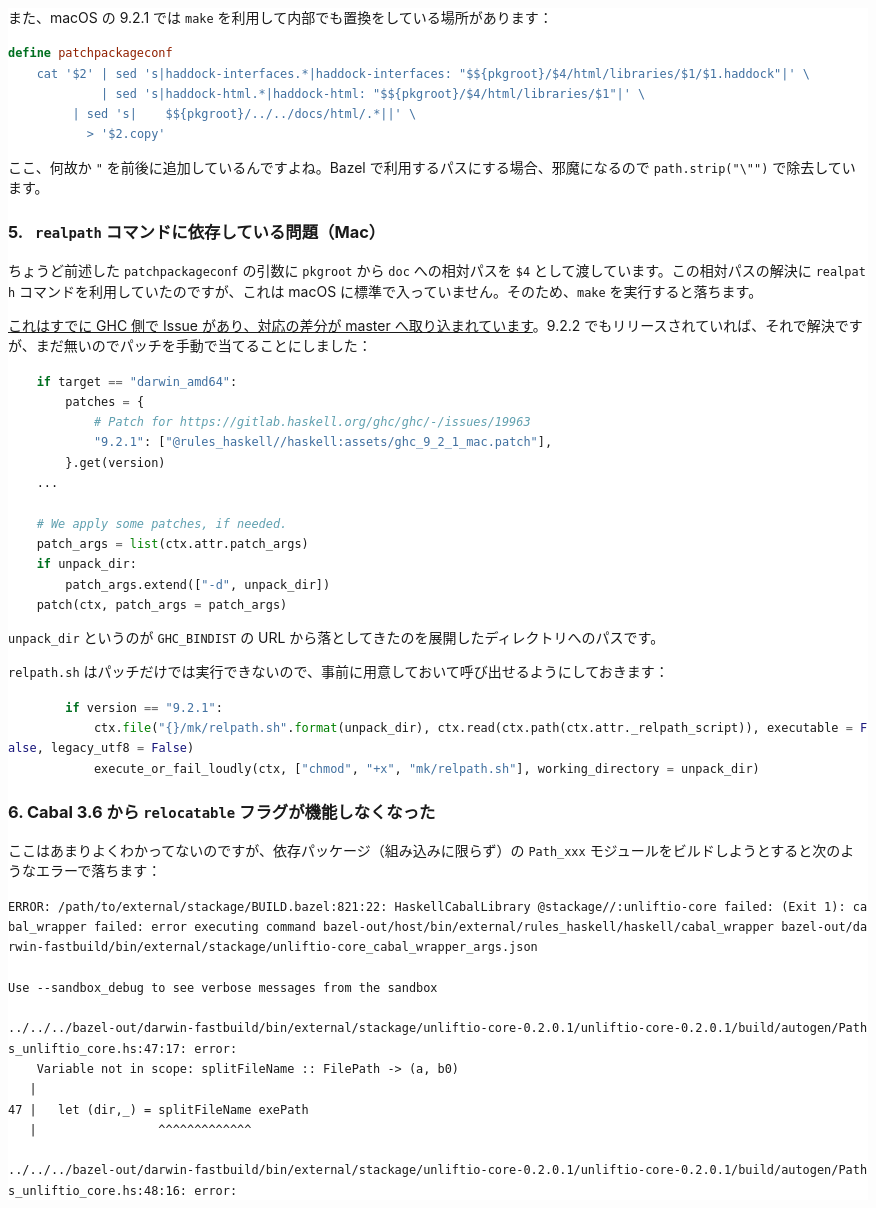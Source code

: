 また、macOS の 9.2.1 では `make` を利用して内部でも置換をしている場所があります：

```mk
define patchpackageconf
	cat '$2' | sed 's|haddock-interfaces.*|haddock-interfaces: "$${pkgroot}/$4/html/libraries/$1/$1.haddock"|' \
	         | sed 's|haddock-html.*|haddock-html: "$${pkgroot}/$4/html/libraries/$1"|' \
		 | sed 's|    $${pkgroot}/../../docs/html/.*||' \
	       > '$2.copy'
```

ここ、何故か `"` を前後に追加しているんですよね。Bazel で利用するパスにする場合、邪魔になるので `path.strip("\"")` で除去しています。

### 5. ` realpath` コマンドに依存している問題（Mac）

ちょうど前述した `patchpackageconf` の引数に `pkgroot` から `doc` への相対パスを `$4` として渡しています。この相対パスの解決に `realpath` コマンドを利用していたのですが、これは macOS に標準で入っていません。そのため、`make` を実行すると落ちます。

[これはすでに GHC 側で Issue があり、対応の差分が master へ取り込まれています](https://gitlab.haskell.org/ghc/ghc/-/commit/fab2579e63bb317d4c266d7b949cf96ad6e5d17b)。9.2.2 でもリリースされていれば、それで解決ですが、まだ無いのでパッチを手動で当てることにしました：

```py
    if target == "darwin_amd64":
        patches = {
            # Patch for https://gitlab.haskell.org/ghc/ghc/-/issues/19963
            "9.2.1": ["@rules_haskell//haskell:assets/ghc_9_2_1_mac.patch"],
        }.get(version)
    ...

    # We apply some patches, if needed.
    patch_args = list(ctx.attr.patch_args)
    if unpack_dir:
        patch_args.extend(["-d", unpack_dir])
    patch(ctx, patch_args = patch_args)
```

`unpack_dir` というのが `GHC_BINDIST` の URL から落としてきたのを展開したディレクトリへのパスです。

`relpath.sh` はパッチだけでは実行できないので、事前に用意しておいて呼び出せるようにしておきます：

```py
        if version == "9.2.1":
            ctx.file("{}/mk/relpath.sh".format(unpack_dir), ctx.read(ctx.path(ctx.attr._relpath_script)), executable = False, legacy_utf8 = False)
            execute_or_fail_loudly(ctx, ["chmod", "+x", "mk/relpath.sh"], working_directory = unpack_dir)
```
### 6. Cabal 3.6 から `relocatable` フラグが機能しなくなった

ここはあまりよくわかってないのですが、依存パッケージ（組み込みに限らず）の `Path_xxx` モジュールをビルドしようとすると次のようなエラーで落ちます：

```
ERROR: /path/to/external/stackage/BUILD.bazel:821:22: HaskellCabalLibrary @stackage//:unliftio-core failed: (Exit 1): cabal_wrapper failed: error executing command bazel-out/host/bin/external/rules_haskell/haskell/cabal_wrapper bazel-out/darwin-fastbuild/bin/external/stackage/unliftio-core_cabal_wrapper_args.json

Use --sandbox_debug to see verbose messages from the sandbox

../../../bazel-out/darwin-fastbuild/bin/external/stackage/unliftio-core-0.2.0.1/unliftio-core-0.2.0.1/build/autogen/Paths_unliftio_core.hs:47:17: error:
    Variable not in scope: splitFileName :: FilePath -> (a, b0)
   |
47 |   let (dir,_) = splitFileName exePath
   |                 ^^^^^^^^^^^^^

../../../bazel-out/darwin-fastbuild/bin/external/stackage/unliftio-core-0.2.0.1/unliftio-core-0.2.0.1/build/autogen/Paths_unliftio_core.hs:48:16: error:
```